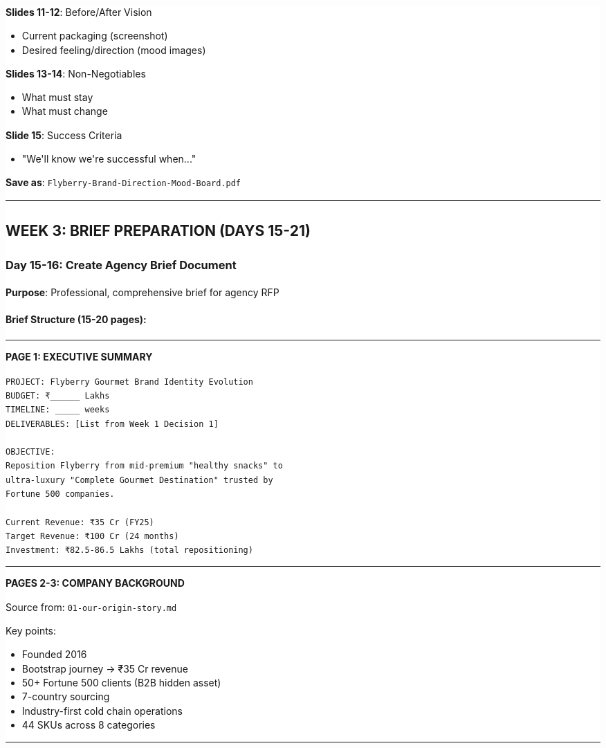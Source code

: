 **Slides 11-12**: Before/After Vision
- Current packaging (screenshot)
- Desired feeling/direction (mood images)

**Slides 13-14**: Non-Negotiables
- What must stay
- What must change

**Slide 15**: Success Criteria
- "We'll know we're successful when..."

**Save as**: `Flyberry-Brand-Direction-Mood-Board.pdf`

---

## WEEK 3: BRIEF PREPARATION (DAYS 15-21)

### **Day 15-16: Create Agency Brief Document**

**Purpose**: Professional, comprehensive brief for agency RFP

#### **Brief Structure** (15-20 pages):

---

**PAGE 1: EXECUTIVE SUMMARY**

```
PROJECT: Flyberry Gourmet Brand Identity Evolution
BUDGET: ₹______ Lakhs
TIMELINE: _____ weeks
DELIVERABLES: [List from Week 1 Decision 1]

OBJECTIVE:
Reposition Flyberry from mid-premium "healthy snacks" to
ultra-luxury "Complete Gourmet Destination" trusted by
Fortune 500 companies.

Current Revenue: ₹35 Cr (FY25)
Target Revenue: ₹100 Cr (24 months)
Investment: ₹82.5-86.5 Lakhs (total repositioning)
```

---

**PAGES 2-3: COMPANY BACKGROUND**

Source from: `01-our-origin-story.md`

Key points:
- Founded 2016
- Bootstrap journey → ₹35 Cr revenue
- 50+ Fortune 500 clients (B2B hidden asset)
- 7-country sourcing
- Industry-first cold chain operations
- 44 SKUs across 8 categories

---